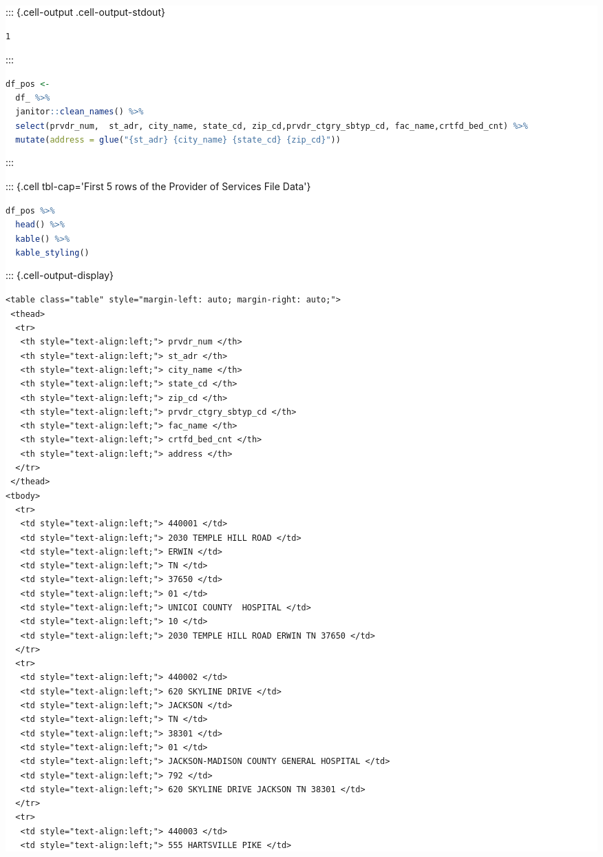 ::: {.cell-output .cell-output-stdout}
```
1
```
:::

```{.r .cell-code}
df_pos <- 
  df_ %>% 
  janitor::clean_names() %>% 
  select(prvdr_num,  st_adr, city_name, state_cd, zip_cd,prvdr_ctgry_sbtyp_cd, fac_name,crtfd_bed_cnt) %>% 
  mutate(address = glue("{st_adr} {city_name} {state_cd} {zip_cd}"))
```
:::

::: {.cell tbl-cap='First 5 rows of the Provider of Services File Data'}

```{.r .cell-code}
df_pos %>% 
  head() %>% 
  kable() %>% 
  kable_styling()
```

::: {.cell-output-display}
`````{=html}
<table class="table" style="margin-left: auto; margin-right: auto;">
 <thead>
  <tr>
   <th style="text-align:left;"> prvdr_num </th>
   <th style="text-align:left;"> st_adr </th>
   <th style="text-align:left;"> city_name </th>
   <th style="text-align:left;"> state_cd </th>
   <th style="text-align:left;"> zip_cd </th>
   <th style="text-align:left;"> prvdr_ctgry_sbtyp_cd </th>
   <th style="text-align:left;"> fac_name </th>
   <th style="text-align:left;"> crtfd_bed_cnt </th>
   <th style="text-align:left;"> address </th>
  </tr>
 </thead>
<tbody>
  <tr>
   <td style="text-align:left;"> 440001 </td>
   <td style="text-align:left;"> 2030 TEMPLE HILL ROAD </td>
   <td style="text-align:left;"> ERWIN </td>
   <td style="text-align:left;"> TN </td>
   <td style="text-align:left;"> 37650 </td>
   <td style="text-align:left;"> 01 </td>
   <td style="text-align:left;"> UNICOI COUNTY  HOSPITAL </td>
   <td style="text-align:left;"> 10 </td>
   <td style="text-align:left;"> 2030 TEMPLE HILL ROAD ERWIN TN 37650 </td>
  </tr>
  <tr>
   <td style="text-align:left;"> 440002 </td>
   <td style="text-align:left;"> 620 SKYLINE DRIVE </td>
   <td style="text-align:left;"> JACKSON </td>
   <td style="text-align:left;"> TN </td>
   <td style="text-align:left;"> 38301 </td>
   <td style="text-align:left;"> 01 </td>
   <td style="text-align:left;"> JACKSON-MADISON COUNTY GENERAL HOSPITAL </td>
   <td style="text-align:left;"> 792 </td>
   <td style="text-align:left;"> 620 SKYLINE DRIVE JACKSON TN 38301 </td>
  </tr>
  <tr>
   <td style="text-align:left;"> 440003 </td>
   <td style="text-align:left;"> 555 HARTSVILLE PIKE </td>
`````